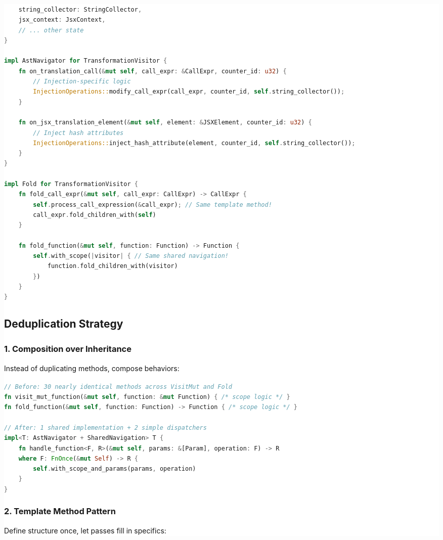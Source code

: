 ```rust
    string_collector: StringCollector,
    jsx_context: JsxContext,
    // ... other state
}

impl AstNavigator for TransformationVisitor {
    fn on_translation_call(&mut self, call_expr: &CallExpr, counter_id: u32) {
        // Injection-specific logic
        InjectionOperations::modify_call_expr(call_expr, counter_id, self.string_collector());
    }
    
    fn on_jsx_translation_element(&mut self, element: &JSXElement, counter_id: u32) {
        // Inject hash attributes
        InjectionOperations::inject_hash_attribute(element, counter_id, self.string_collector());
    }
}

impl Fold for TransformationVisitor {
    fn fold_call_expr(&mut self, call_expr: CallExpr) -> CallExpr {
        self.process_call_expression(&call_expr); // Same template method!
        call_expr.fold_children_with(self)
    }
    
    fn fold_function(&mut self, function: Function) -> Function {
        self.with_scope(|visitor| { // Same shared navigation!
            function.fold_children_with(visitor)
        })
    }
}
```

## Deduplication Strategy

### 1. Composition over Inheritance
Instead of duplicating methods, compose behaviors:

```rust
// Before: 30 nearly identical methods across VisitMut and Fold
fn visit_mut_function(&mut self, function: &mut Function) { /* scope logic */ }
fn fold_function(&mut self, function: Function) -> Function { /* scope logic */ }

// After: 1 shared implementation + 2 simple dispatchers  
impl<T: AstNavigator + SharedNavigation> T {
    fn handle_function<F, R>(&mut self, params: &[Param], operation: F) -> R 
    where F: FnOnce(&mut Self) -> R {
        self.with_scope_and_params(params, operation)
    }
}
```

### 2. Template Method Pattern
Define structure once, let passes fill in specifics:
